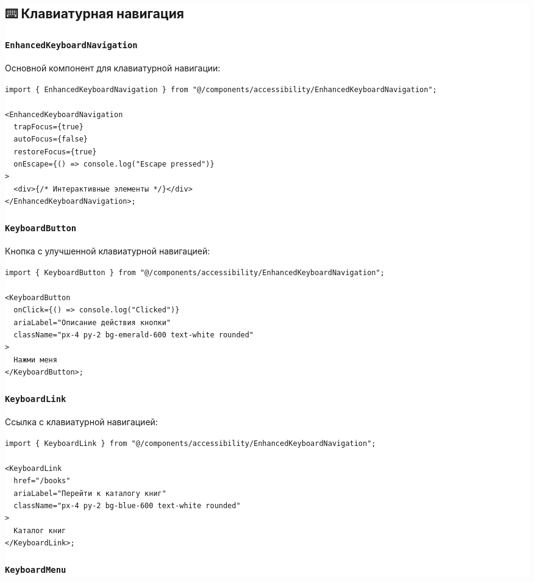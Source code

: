 
## ⌨️ Клавиатурная навигация

### `EnhancedKeyboardNavigation`

Основной компонент для клавиатурной навигации:

```tsx
import { EnhancedKeyboardNavigation } from "@/components/accessibility/EnhancedKeyboardNavigation";

<EnhancedKeyboardNavigation
  trapFocus={true}
  autoFocus={false}
  restoreFocus={true}
  onEscape={() => console.log("Escape pressed")}
>
  <div>{/* Интерактивные элементы */}</div>
</EnhancedKeyboardNavigation>;
```

### `KeyboardButton`

Кнопка с улучшенной клавиатурной навигацией:

```tsx
import { KeyboardButton } from "@/components/accessibility/EnhancedKeyboardNavigation";

<KeyboardButton
  onClick={() => console.log("Clicked")}
  ariaLabel="Описание действия кнопки"
  className="px-4 py-2 bg-emerald-600 text-white rounded"
>
  Нажми меня
</KeyboardButton>;
```

### `KeyboardLink`

Ссылка с клавиатурной навигацией:

```tsx
import { KeyboardLink } from "@/components/accessibility/EnhancedKeyboardNavigation";

<KeyboardLink
  href="/books"
  ariaLabel="Перейти к каталогу книг"
  className="px-4 py-2 bg-blue-600 text-white rounded"
>
  Каталог книг
</KeyboardLink>;
```

### `KeyboardMenu`

